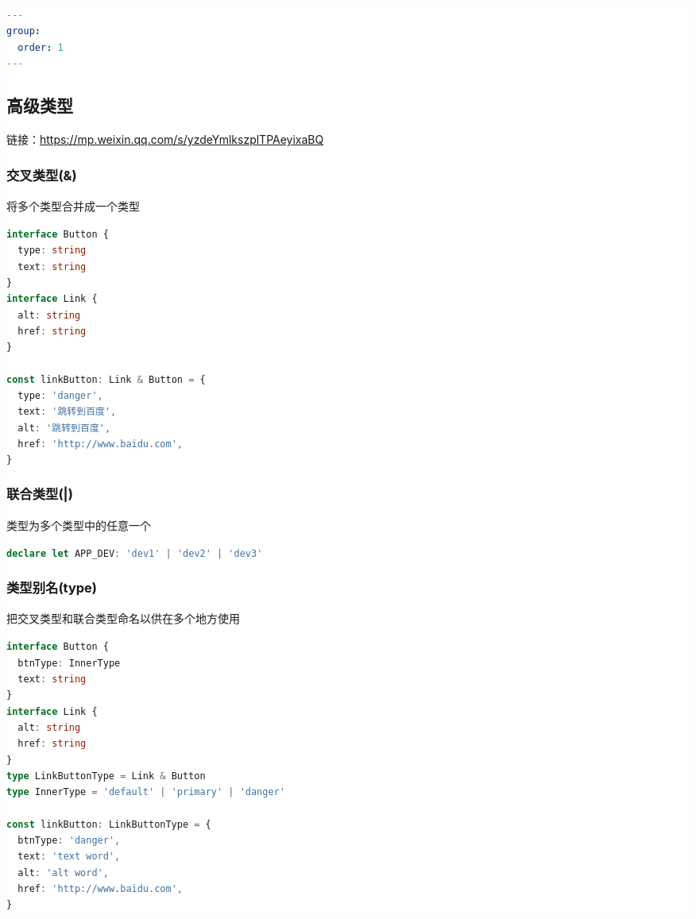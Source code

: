 ```yaml
---
group:
  order: 1
---
```


## 高级类型

链接：<a>https://mp.weixin.qq.com/s/yzdeYmlkszplTPAeyixaBQ</a>

### 交叉类型(&)

将多个类型合并成一个类型

```ts
interface Button {
  type: string
  text: string
}
interface Link {
  alt: string
  href: string
}

const linkButton: Link & Button = {
  type: 'danger',
  text: '跳转到百度',
  alt: '跳转到百度',
  href: 'http://www.baidu.com',
}
```

### 联合类型(|)

类型为多个类型中的任意一个

```ts
declare let APP_DEV: 'dev1' | 'dev2' | 'dev3'
```

### 类型别名(type)

把交叉类型和联合类型命名以供在多个地方使用

```ts
interface Button {
  btnType: InnerType
  text: string
}
interface Link {
  alt: string
  href: string
}
type LinkButtonType = Link & Button
type InnerType = 'default' | 'primary' | 'danger'

const linkButton: LinkButtonType = {
  btnType: 'danger',
  text: 'text word',
  alt: 'alt word',
  href: 'http://www.baidu.com',
}
```
